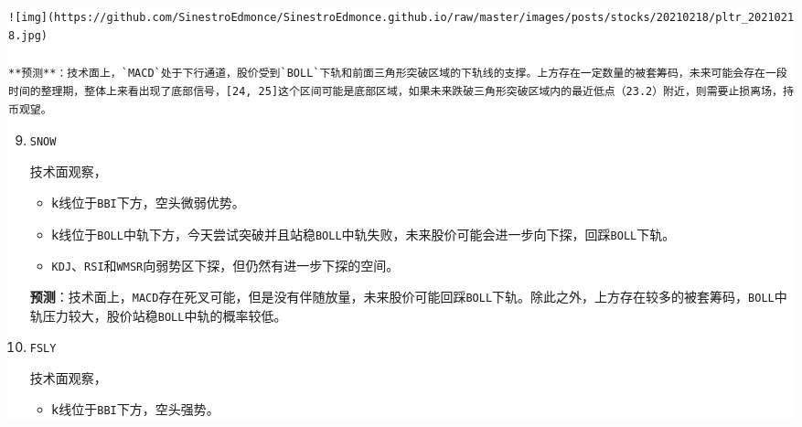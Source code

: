     ![img](https://github.com/SinestroEdmonce/SinestroEdmonce.github.io/raw/master/images/posts/stocks/20210218/pltr_20210218.jpg)

    **预测**：技术面上，`MACD`处于下行通道，股价受到`BOLL`下轨和前面三角形突破区域的下轨线的支撑。上方存在一定数量的被套筹码，未来可能会存在一段时间的整理期，整体上来看出现了底部信号，[24, 25]这个区间可能是底部区域，如果未来跌破三角形突破区域内的最近低点（23.2）附近，则需要止损离场，持币观望。

9. `SNOW`<span id="snow-02-18">

    技术面观察，

    - k线位于`BBI`下方，空头微弱优势。

    - k线位于`BOLL`中轨下方，今天尝试突破并且站稳`BOLL`中轨失败，未来股价可能会进一步向下探，回踩`BOLL`下轨。

    - `KDJ`、`RSI`和`WMSR`向弱势区下探，但仍然有进一步下探的空间。

    **预测**：技术面上，`MACD`存在死叉可能，但是没有伴随放量，未来股价可能回踩`BOLL`下轨。除此之外，上方存在较多的被套筹码，`BOLL`中轨压力较大，股价站稳`BOLL`中轨的概率较低。

10. `FSLY`<span id="fsly-02-18">

    技术面观察，

    - k线位于`BBI`下方，空头强势。
